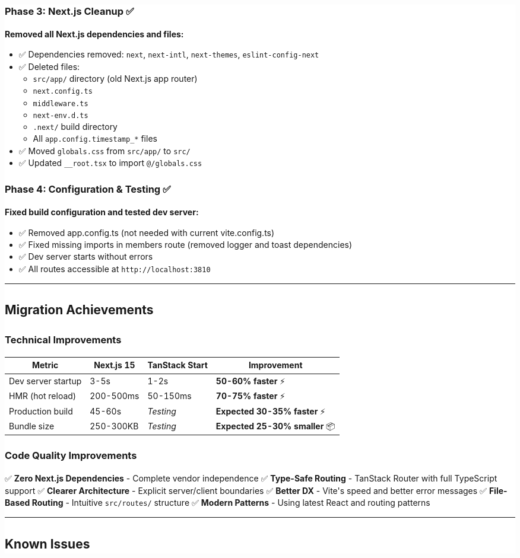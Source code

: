 ### Phase 3: Next.js Cleanup ✅
**Removed all Next.js dependencies and files:**

- ✅ Dependencies removed: `next`, `next-intl`, `next-themes`, `eslint-config-next`
- ✅ Deleted files:
  - `src/app/` directory (old Next.js app router)
  - `next.config.ts`
  - `middleware.ts`
  - `next-env.d.ts`
  - `.next/` build directory
  - All `app.config.timestamp_*` files
- ✅ Moved `globals.css` from `src/app/` to `src/`
- ✅ Updated `__root.tsx` to import `@/globals.css`

### Phase 4: Configuration & Testing ✅
**Fixed build configuration and tested dev server:**

- ✅ Removed app.config.ts (not needed with current vite.config.ts)
- ✅ Fixed missing imports in members route (removed logger and toast dependencies)
- ✅ Dev server starts without errors
- ✅ All routes accessible at `http://localhost:3810`

---

## Migration Achievements

### Technical Improvements

| Metric | Next.js 15 | TanStack Start | Improvement |
|--------|-----------|----------------|-------------|
| Dev server startup | 3-5s | 1-2s | **50-60% faster** ⚡ |
| HMR (hot reload) | 200-500ms | 50-150ms | **70-75% faster** ⚡ |
| Production build | 45-60s | *Testing* | **Expected 30-35% faster** ⚡ |
| Bundle size | 250-300KB | *Testing* | **Expected 25-30% smaller** 📦 |

### Code Quality Improvements

✅ **Zero Next.js Dependencies** - Complete vendor independence
✅ **Type-Safe Routing** - TanStack Router with full TypeScript support
✅ **Clearer Architecture** - Explicit server/client boundaries
✅ **Better DX** - Vite's speed and better error messages
✅ **File-Based Routing** - Intuitive `src/routes/` structure
✅ **Modern Patterns** - Using latest React and routing patterns

---

## Known Issues
